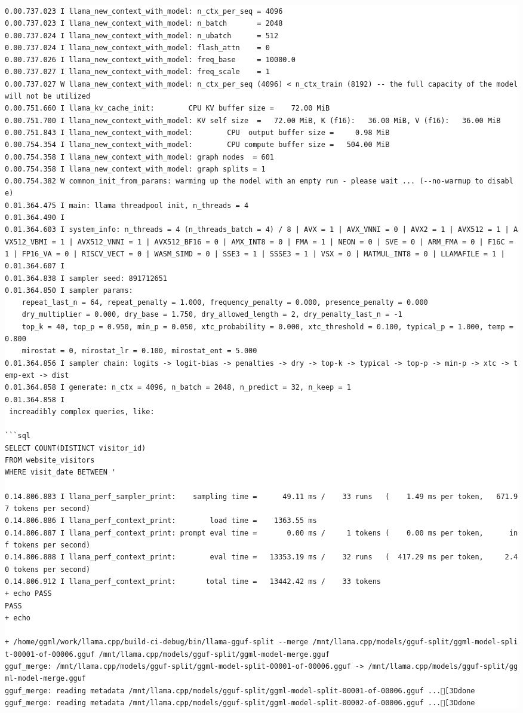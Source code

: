 ```
0.00.737.023 I llama_new_context_with_model: n_ctx_per_seq = 4096
0.00.737.023 I llama_new_context_with_model: n_batch       = 2048
0.00.737.024 I llama_new_context_with_model: n_ubatch      = 512
0.00.737.024 I llama_new_context_with_model: flash_attn    = 0
0.00.737.026 I llama_new_context_with_model: freq_base     = 10000.0
0.00.737.027 I llama_new_context_with_model: freq_scale    = 1
0.00.737.027 W llama_new_context_with_model: n_ctx_per_seq (4096) < n_ctx_train (8192) -- the full capacity of the model will not be utilized
0.00.751.660 I llama_kv_cache_init:        CPU KV buffer size =    72.00 MiB
0.00.751.700 I llama_new_context_with_model: KV self size  =   72.00 MiB, K (f16):   36.00 MiB, V (f16):   36.00 MiB
0.00.751.843 I llama_new_context_with_model:        CPU  output buffer size =     0.98 MiB
0.00.754.354 I llama_new_context_with_model:        CPU compute buffer size =   504.00 MiB
0.00.754.358 I llama_new_context_with_model: graph nodes  = 601
0.00.754.358 I llama_new_context_with_model: graph splits = 1
0.00.754.382 W common_init_from_params: warming up the model with an empty run - please wait ... (--no-warmup to disable)
0.01.364.475 I main: llama threadpool init, n_threads = 4
0.01.364.490 I 
0.01.364.603 I system_info: n_threads = 4 (n_threads_batch = 4) / 8 | AVX = 1 | AVX_VNNI = 0 | AVX2 = 1 | AVX512 = 1 | AVX512_VBMI = 1 | AVX512_VNNI = 1 | AVX512_BF16 = 0 | AMX_INT8 = 0 | FMA = 1 | NEON = 0 | SVE = 0 | ARM_FMA = 0 | F16C = 1 | FP16_VA = 0 | RISCV_VECT = 0 | WASM_SIMD = 0 | SSE3 = 1 | SSSE3 = 1 | VSX = 0 | MATMUL_INT8 = 0 | LLAMAFILE = 1 | 
0.01.364.607 I 
0.01.364.838 I sampler seed: 891712651
0.01.364.850 I sampler params: 
	repeat_last_n = 64, repeat_penalty = 1.000, frequency_penalty = 0.000, presence_penalty = 0.000
	dry_multiplier = 0.000, dry_base = 1.750, dry_allowed_length = 2, dry_penalty_last_n = -1
	top_k = 40, top_p = 0.950, min_p = 0.050, xtc_probability = 0.000, xtc_threshold = 0.100, typical_p = 1.000, temp = 0.800
	mirostat = 0, mirostat_lr = 0.100, mirostat_ent = 5.000
0.01.364.856 I sampler chain: logits -> logit-bias -> penalties -> dry -> top-k -> typical -> top-p -> min-p -> xtc -> temp-ext -> dist 
0.01.364.858 I generate: n_ctx = 4096, n_batch = 2048, n_predict = 32, n_keep = 1
0.01.364.858 I 
 increadibly complex queries, like:

```sql
SELECT COUNT(DISTINCT visitor_id)
FROM website_visitors
WHERE visit_date BETWEEN '

0.14.806.883 I llama_perf_sampler_print:    sampling time =      49.11 ms /    33 runs   (    1.49 ms per token,   671.97 tokens per second)
0.14.806.886 I llama_perf_context_print:        load time =    1363.55 ms
0.14.806.887 I llama_perf_context_print: prompt eval time =       0.00 ms /     1 tokens (    0.00 ms per token,      inf tokens per second)
0.14.806.888 I llama_perf_context_print:        eval time =   13353.19 ms /    32 runs   (  417.29 ms per token,     2.40 tokens per second)
0.14.806.912 I llama_perf_context_print:       total time =   13442.42 ms /    33 tokens
+ echo PASS
PASS
+ echo

+ /home/ggml/work/llama.cpp/build-ci-debug/bin/llama-gguf-split --merge /mnt/llama.cpp/models/gguf-split/ggml-model-split-00001-of-00006.gguf /mnt/llama.cpp/models/gguf-split/ggml-model-merge.gguf
gguf_merge: /mnt/llama.cpp/models/gguf-split/ggml-model-split-00001-of-00006.gguf -> /mnt/llama.cpp/models/gguf-split/ggml-model-merge.gguf
gguf_merge: reading metadata /mnt/llama.cpp/models/gguf-split/ggml-model-split-00001-of-00006.gguf ...[3Ddone
gguf_merge: reading metadata /mnt/llama.cpp/models/gguf-split/ggml-model-split-00002-of-00006.gguf ...[3Ddone
```
